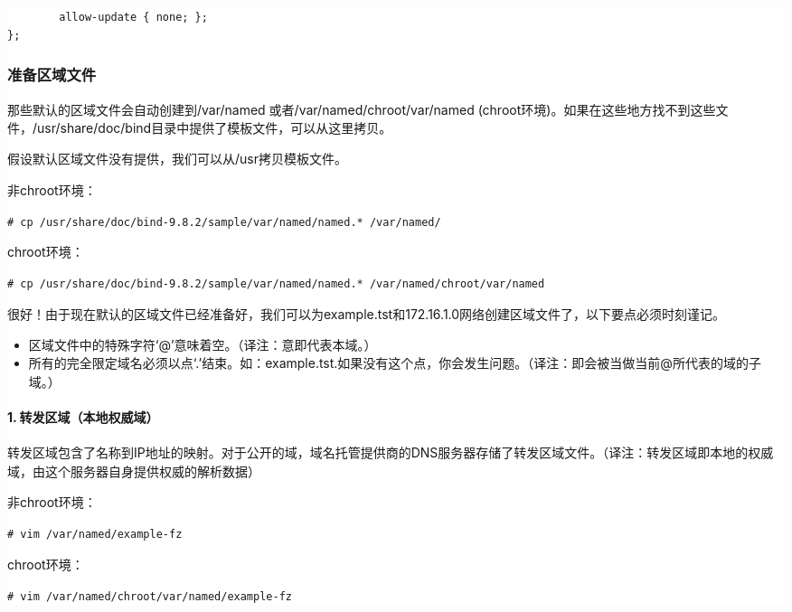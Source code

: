 ```
        allow-update { none; };
};

```

### 准备区域文件


那些默认的区域文件会自动创建到/var/named 或者/var/named/chroot/var/named (chroot环境)。如果在这些地方找不到这些文件，/usr/share/doc/bind目录中提供了模板文件，可以从这里拷贝。


假设默认区域文件没有提供，我们可以从/usr拷贝模板文件。


非chroot环境：



```
# cp /usr/share/doc/bind-9.8.2/sample/var/named/named.* /var/named/

```

chroot环境：



```
# cp /usr/share/doc/bind-9.8.2/sample/var/named/named.* /var/named/chroot/var/named

```

很好！由于现在默认的区域文件已经准备好，我们可以为example.tst和172.16.1.0网络创建区域文件了，以下要点必须时刻谨记。


* 区域文件中的特殊字符‘@’意味着空。（译注：意即代表本域。）
* 所有的完全限定域名必须以点‘.’结束。如：example.tst.如果没有这个点，你会发生问题。（译注：即会被当做当前@所代表的域的子域。）


#### 1. 转发区域（本地权威域）


转发区域包含了名称到IP地址的映射。对于公开的域，域名托管提供商的DNS服务器存储了转发区域文件。（译注：转发区域即本地的权威域，由这个服务器自身提供权威的解析数据）


非chroot环境：



```
# vim /var/named/example-fz 

```

chroot环境：



```
# vim /var/named/chroot/var/named/example-fz 

```

